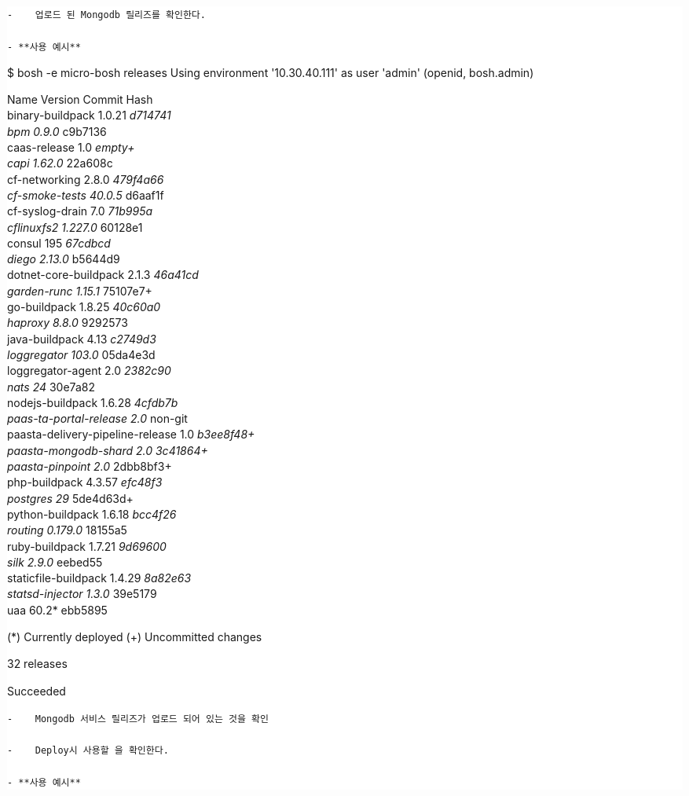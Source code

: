```text
-    업로드 된 Mongodb 릴리즈를 확인한다.

- **사용 예시**
```

$ bosh -e micro-bosh releases Using environment '10.30.40.111' as user 'admin' \(openid, bosh.admin\)

Name Version Commit Hash  
binary-buildpack 1.0.21 _d714741  
bpm 0.9.0_ c9b7136  
caas-release 1.0 _empty+  
capi 1.62.0_ 22a608c  
cf-networking 2.8.0 _479f4a66  
cf-smoke-tests 40.0.5_ d6aaf1f  
cf-syslog-drain 7.0 _71b995a  
cflinuxfs2 1.227.0_ 60128e1  
consul 195 _67cdbcd  
diego 2.13.0_ b5644d9  
dotnet-core-buildpack 2.1.3 _46a41cd  
garden-runc 1.15.1_ 75107e7+  
go-buildpack 1.8.25 _40c60a0  
haproxy 8.8.0_ 9292573  
java-buildpack 4.13 _c2749d3  
loggregator 103.0_ 05da4e3d  
loggregator-agent 2.0 _2382c90  
nats 24_ 30e7a82  
nodejs-buildpack 1.6.28 _4cfdb7b  
paas-ta-portal-release 2.0_ non-git  
paasta-delivery-pipeline-release 1.0 _b3ee8f48+  
paasta-mongodb-shard 2.0 3c41864+  
paasta-pinpoint 2.0_ 2dbb8bf3+  
php-buildpack 4.3.57 _efc48f3  
postgres 29_ 5de4d63d+  
python-buildpack 1.6.18 _bcc4f26  
routing 0.179.0_ 18155a5  
ruby-buildpack 1.7.21 _9d69600  
silk 2.9.0_ eebed55  
staticfile-buildpack 1.4.29 _8a82e63  
statsd-injector 1.3.0_ 39e5179  
uaa 60.2\* ebb5895

\(\*\) Currently deployed \(+\) Uncommitted changes

32 releases

Succeeded

```text
-    Mongodb 서비스 릴리즈가 업로드 되어 있는 것을 확인

-    Deploy시 사용할 을 확인한다.

- **사용 예시**
```
